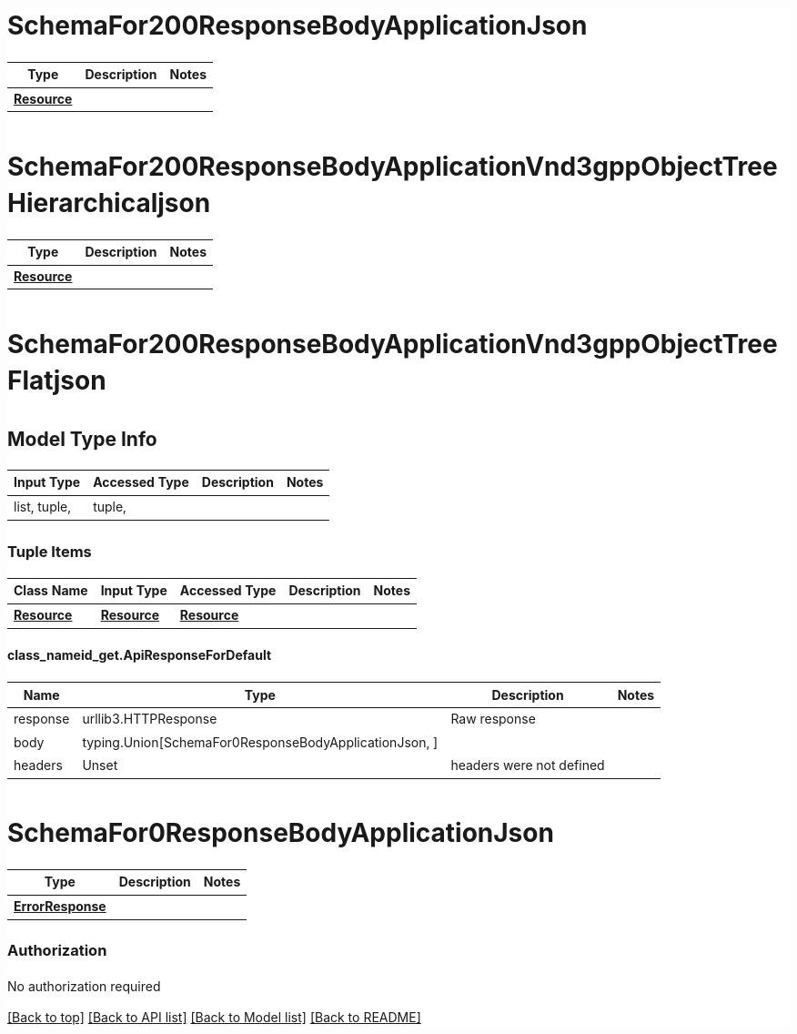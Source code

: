 # SchemaFor200ResponseBodyApplicationJson
Type | Description  | Notes
------------- | ------------- | -------------
[**Resource**](../../models/Resource.md) |  | 


# SchemaFor200ResponseBodyApplicationVnd3gppObjectTreeHierarchicaljson
Type | Description  | Notes
------------- | ------------- | -------------
[**Resource**](../../models/Resource.md) |  | 


# SchemaFor200ResponseBodyApplicationVnd3gppObjectTreeFlatjson

## Model Type Info
Input Type | Accessed Type | Description | Notes
------------ | ------------- | ------------- | -------------
list, tuple,  | tuple,  |  | 

### Tuple Items
Class Name | Input Type | Accessed Type | Description | Notes
------------- | ------------- | ------------- | ------------- | -------------
[**Resource**]({{complexTypePrefix}}Resource.md) | [**Resource**]({{complexTypePrefix}}Resource.md) | [**Resource**]({{complexTypePrefix}}Resource.md) |  | 

#### class_nameid_get.ApiResponseForDefault
Name | Type | Description  | Notes
------------- | ------------- | ------------- | -------------
response | urllib3.HTTPResponse | Raw response |
body | typing.Union[SchemaFor0ResponseBodyApplicationJson, ] |  |
headers | Unset | headers were not defined |

# SchemaFor0ResponseBodyApplicationJson
Type | Description  | Notes
------------- | ------------- | -------------
[**ErrorResponse**](../../models/ErrorResponse.md) |  | 


### Authorization

No authorization required

[[Back to top]](#__pageTop) [[Back to API list]](../../../README.md#documentation-for-api-endpoints) [[Back to Model list]](../../../README.md#documentation-for-models) [[Back to README]](../../../README.md)

